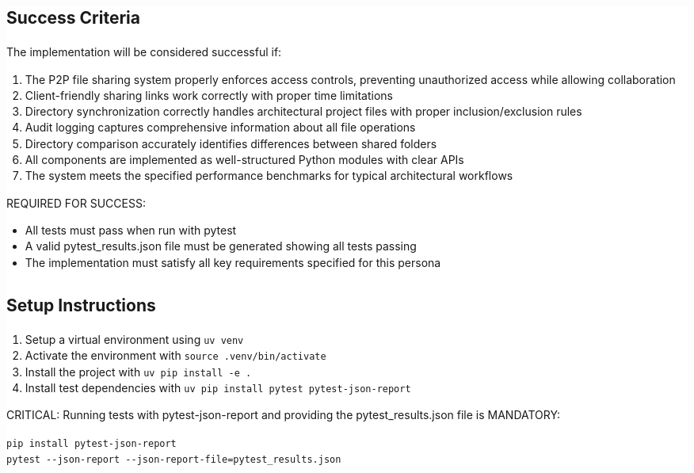 ## Success Criteria

The implementation will be considered successful if:

1. The P2P file sharing system properly enforces access controls, preventing unauthorized access while allowing collaboration
2. Client-friendly sharing links work correctly with proper time limitations
3. Directory synchronization correctly handles architectural project files with proper inclusion/exclusion rules
4. Audit logging captures comprehensive information about all file operations
5. Directory comparison accurately identifies differences between shared folders
6. All components are implemented as well-structured Python modules with clear APIs
7. The system meets the specified performance benchmarks for typical architectural workflows

REQUIRED FOR SUCCESS:
- All tests must pass when run with pytest
- A valid pytest_results.json file must be generated showing all tests passing
- The implementation must satisfy all key requirements specified for this persona

## Setup Instructions

1. Setup a virtual environment using `uv venv`
2. Activate the environment with `source .venv/bin/activate`
3. Install the project with `uv pip install -e .`
4. Install test dependencies with `uv pip install pytest pytest-json-report`

CRITICAL: Running tests with pytest-json-report and providing the pytest_results.json file is MANDATORY:
```
pip install pytest-json-report
pytest --json-report --json-report-file=pytest_results.json
```